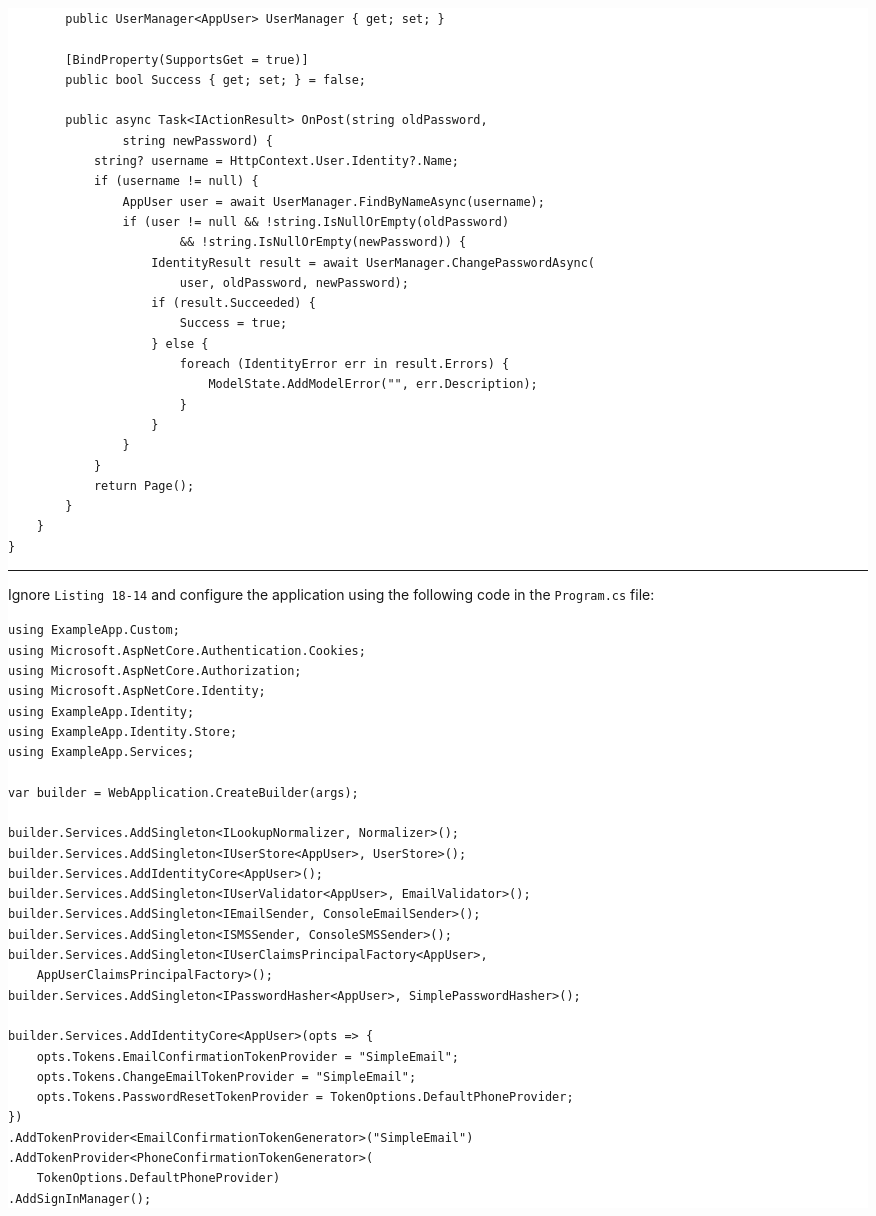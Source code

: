             public UserManager<AppUser> UserManager { get; set; }

            [BindProperty(SupportsGet = true)]
            public bool Success { get; set; } = false;

            public async Task<IActionResult> OnPost(string oldPassword,
                    string newPassword) {
                string? username = HttpContext.User.Identity?.Name;
                if (username != null) {
                    AppUser user = await UserManager.FindByNameAsync(username);
                    if (user != null && !string.IsNullOrEmpty(oldPassword)
                            && !string.IsNullOrEmpty(newPassword)) {
                        IdentityResult result = await UserManager.ChangePasswordAsync(
                            user, oldPassword, newPassword);
                        if (result.Succeeded) {
                            Success = true;
                        } else {
                            foreach (IdentityError err in result.Errors) {
                                ModelState.AddModelError("", err.Description);
                            }
                        }
                    }
                }
                return Page();
            }
        }
    }

***

Ignore `Listing 18-14` and configure the application using the following code in the `Program.cs` file:

    using ExampleApp.Custom;
    using Microsoft.AspNetCore.Authentication.Cookies;
    using Microsoft.AspNetCore.Authorization;
    using Microsoft.AspNetCore.Identity;
    using ExampleApp.Identity;
    using ExampleApp.Identity.Store;
    using ExampleApp.Services;

    var builder = WebApplication.CreateBuilder(args);

    builder.Services.AddSingleton<ILookupNormalizer, Normalizer>();
    builder.Services.AddSingleton<IUserStore<AppUser>, UserStore>();
    builder.Services.AddIdentityCore<AppUser>();
    builder.Services.AddSingleton<IUserValidator<AppUser>, EmailValidator>();
    builder.Services.AddSingleton<IEmailSender, ConsoleEmailSender>();
    builder.Services.AddSingleton<ISMSSender, ConsoleSMSSender>();
    builder.Services.AddSingleton<IUserClaimsPrincipalFactory<AppUser>,
        AppUserClaimsPrincipalFactory>();
    builder.Services.AddSingleton<IPasswordHasher<AppUser>, SimplePasswordHasher>();

    builder.Services.AddIdentityCore<AppUser>(opts => {
        opts.Tokens.EmailConfirmationTokenProvider = "SimpleEmail";
        opts.Tokens.ChangeEmailTokenProvider = "SimpleEmail";
        opts.Tokens.PasswordResetTokenProvider = TokenOptions.DefaultPhoneProvider;
    })
    .AddTokenProvider<EmailConfirmationTokenGenerator>("SimpleEmail")
    .AddTokenProvider<PhoneConfirmationTokenGenerator>(
        TokenOptions.DefaultPhoneProvider)
    .AddSignInManager();
